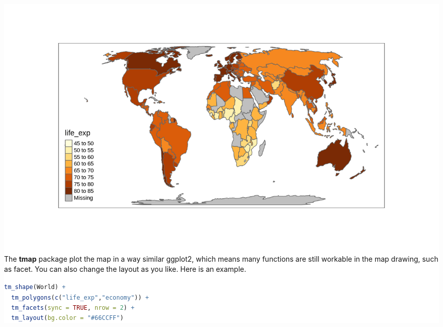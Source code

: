 <img src="geographical_map_packages_files/figure-html/unnamed-chunk-7-1.png" width="672" style="display: block; margin: auto;" />

The **tmap** package plot the map in a way similar ggplot2, which means many functions are still workable in the map drawing, such as facet. You can also change the layout as you like. Here is an example.


```r
tm_shape(World) +
  tm_polygons(c("life_exp","economy")) +
  tm_facets(sync = TRUE, nrow = 2) +
  tm_layout(bg.color = "#66CCFF")
```
